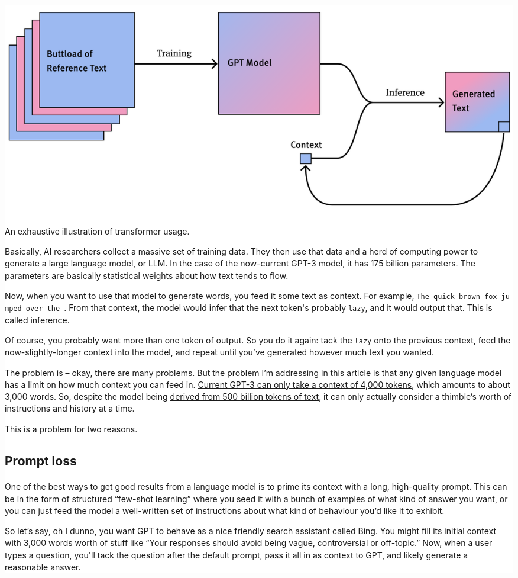<img src="/images/2023/gpt-model-flow.png">
<div class="centered"><p>An exhaustive illustration of transformer usage.</p></div>

Basically, AI researchers collect a massive set of training data. They then use that data and a herd of computing power to generate a large language model, or LLM. In the case of the now-current GPT-3 model, it has 175 billion parameters. The parameters are basically statistical weights about how text tends to flow.

Now, when you want to use that model to generate words, you feed it some text as context. For example, `The quick brown fox jumped over the `. From that context, the model would infer that the next token's probably `lazy`, and it would output that. This is called inference.

Of course, you probably want more than one token of output. So you do it again: tack the `lazy` onto the previous context, feed the now-slightly-longer context into the model, and repeat until you’ve generated however much text you wanted.

The problem is – okay, there are many problems. But the problem I’m addressing in this article is that any given language model has a limit on how much context you can feed in. [Current GPT-3 can only take a context of 4,000 tokens](https://help.openai.com/en/articles/6787051-does-chatgpt-remember-what-happened-earlier-in-the-conversation), which amounts to about 3,000 words. So, despite the model being [derived from 500 billion tokens of text](https://lambdalabs.com/blog/demystifying-gpt-3), it can only actually consider a thimble’s worth of instructions and history at a time.

This is a problem for two reasons.

## Prompt loss
One of the best ways to get good results from a language model is to prime its context with a long, high-quality prompt. This can be in the form of structured “[few-shot learning](https://arxiv.org/abs/2005.14165)” where you seed it with a bunch of examples of what kind of answer you want, or you can just feed the model [a well-written set of instructions](https://github.com/openai/openai-cookbook/blob/main/techniques_to_improve_reliability.md) about what kind of behaviour you’d like it to exhibit.

So let’s say, oh I dunno, you want GPT to behave as a nice friendly search assistant called Bing. You might fill its initial context with 3,000 words worth of stuff like [“Your responses should avoid being vague, controversial or off-topic.”](https://simonwillison.net/2023/Feb/15/bing/) Now, when a user types a question, you'll tack the question after the default prompt, pass it all in as context to GPT, and likely generate a reasonable answer.
